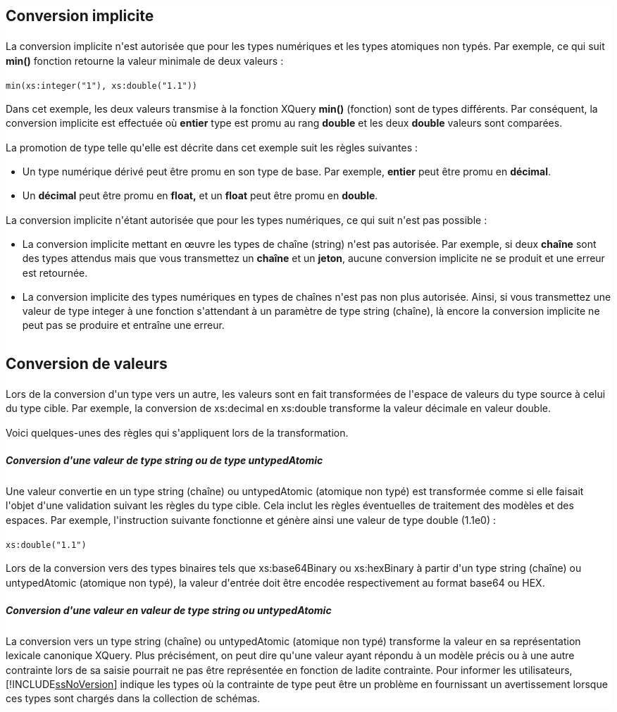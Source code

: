 ## <a name="implicit-casting"></a>Conversion implicite  
 La conversion implicite n'est autorisée que pour les types numériques et les types atomiques non typés. Par exemple, ce qui suit **min()** fonction retourne la valeur minimale de deux valeurs :  
  
```  
min(xs:integer("1"), xs:double("1.1"))  
```  
  
 Dans cet exemple, les deux valeurs transmise à la fonction XQuery **min()** (fonction) sont de types différents. Par conséquent, la conversion implicite est effectuée où **entier** type est promu au rang **double** et les deux **double** valeurs sont comparées.  
  
 La promotion de type telle qu'elle est décrite dans cet exemple suit les règles suivantes :  
  
-   Un type numérique dérivé peut être promu en son type de base. Par exemple, **entier** peut être promu en **décimal**.  
  
-   Un **décimal** peut être promu en **float,** et un **float** peut être promu en **double**.  
  
 La conversion implicite n'étant autorisée que pour les types numériques, ce qui suit n'est pas possible :  
  
-   La conversion implicite mettant en œuvre les types de chaîne (string) n'est pas autorisée. Par exemple, si deux **chaîne** sont des types attendus mais que vous transmettez un **chaîne** et un **jeton**, aucune conversion implicite ne se produit et une erreur est retournée.  
  
-   La conversion implicite des types numériques en types de chaînes n'est pas non plus autorisée. Ainsi, si vous transmettez une valeur de type integer à une fonction s'attendant à un paramètre de type string (chaîne), là encore la conversion implicite ne peut pas se produire et entraîne une erreur.  
  
## <a name="casting-values"></a>Conversion de valeurs  
 Lors de la conversion d'un type vers un autre, les valeurs sont en fait transformées de l'espace de valeurs du type source à celui du type cible. Par exemple, la conversion de xs:decimal en xs:double transforme la valeur décimale en valeur double.  
  
 Voici quelques-unes des règles qui s'appliquent lors de la transformation.  
  
##### <a name="casting-a-value-from-a-string-or-untypedatomic-type"></a>Conversion d'une valeur de type string ou de type untypedAtomic  
 Une valeur convertie en un type string (chaîne) ou untypedAtomic (atomique non typé) est transformée comme si elle faisait l'objet d'une validation suivant les règles du type cible. Cela inclut les règles éventuelles de traitement des modèles et des espaces. Par exemple, l'instruction suivante fonctionne et génère ainsi une valeur de type double (1.1e0) :  
  
 `xs:double("1.1")`  
  
 Lors de la conversion vers des types binaires tels que xs:base64Binary ou xs:hexBinary à partir d'un type string (chaîne) ou untypedAtomic (atomique non typé), la valeur d'entrée doit être encodée respectivement au format base64 ou HEX.  
  
##### <a name="casting-a-value-to-a-string-or-untypedatomic-type"></a>Conversion d'une valeur en valeur de type string ou untypedAtomic  
 La conversion vers un type string (chaîne) ou untypedAtomic (atomique non typé) transforme la valeur en sa représentation lexicale canonique XQuery. Plus précisément, on peut dire qu'une valeur ayant répondu à un modèle précis ou à une autre contrainte lors de sa saisie pourrait ne pas être représentée en fonction de ladite contrainte.  Pour informer les utilisateurs, [!INCLUDE[ssNoVersion](../includes/ssnoversion-md.md)] indique les types où la contrainte de type peut être un problème en fournissant un avertissement lorsque ces types sont chargés dans la collection de schémas.  
  